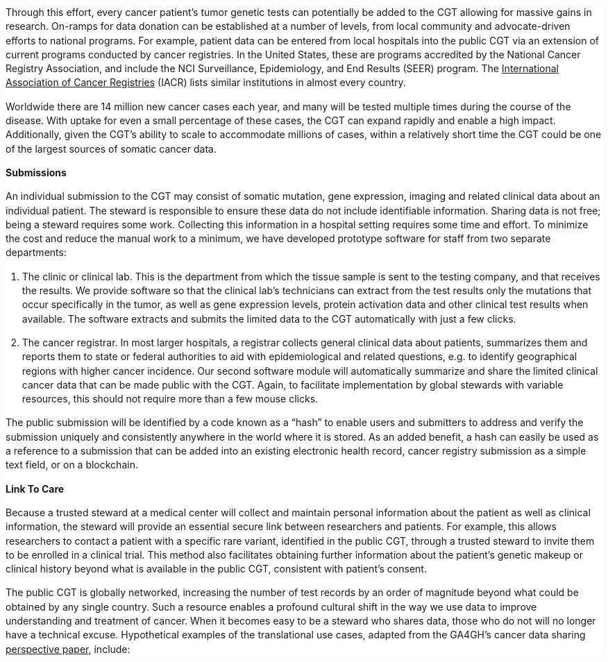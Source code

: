 Through this effort, every cancer patient’s tumor genetic tests can potentially be added to the CGT allowing for massive gains in research. On-ramps for data donation can be established at a number of levels, from local community and advocate-driven efforts to national programs. For example, patient data can be entered from local hospitals into the public CGT via an extension of current programs conducted by cancer registries. In the United States, these are programs accredited by the National Cancer Registry Association, and include the NCI Surveillance, Epidemiology, and End Results (SEER) program. The [International Association of Cancer Registries](http://www.iacr.com.fr/) (IACR) lists similar institutions in almost every country.

Worldwide there are 14 million new cancer cases each year, and many will be tested multiple times during the course of the disease. With uptake for even a small percentage of these cases, the CGT can expand rapidly and enable a high impact. Additionally, given the CGT’s ability to scale to accommodate millions of cases, within a relatively short time the CGT could be one of the largest sources of somatic cancer data.

**Submissions**

An individual submission to the CGT may consist of somatic mutation, gene expression, imaging and related clinical data about an individual patient. The steward is responsible to ensure these data do not include identifiable information. Sharing data is not free; being a steward requires some work. Collecting this information in a hospital setting requires some time and effort. To minimize the cost and reduce the manual work to a minimum, we have developed prototype software for staff from two separate departments:

1) The clinic or clinical lab. This is the department from which the tissue sample is sent to the testing company, and that receives the results. We provide software so that the clinical lab’s technicians can extract from the test results only the mutations that occur specifically in the tumor, as well as gene expression levels, protein activation data and other clinical test results when available. The software extracts and submits the limited data to the CGT automatically with just a few clicks. 

2) The cancer registrar. In most larger hospitals, a registrar collects general clinical data about patients, summarizes them and reports them to state or federal authorities to aid with epidemiological and related questions, e.g. to identify geographical regions with higher cancer incidence. Our second software module will automatically summarize and share the limited clinical cancer data that can be made public with the CGT. Again, to facilitate implementation by global stewards with variable resources, this should not require more than a few mouse clicks.

The public submission will be identified by a code known as a “hash” to enable users and submitters to address and verify the submission uniquely and consistently anywhere in the world where it is stored. As an added benefit, a hash can easily be used as a reference to a submission that can be added into an existing electronic health record, cancer registry submission as a simple text field, or on a blockchain.

**Link To Care**

Because a trusted steward at a medical center will collect and maintain personal information about the patient as well as clinical information, the steward will provide an essential secure link between researchers and patients. For example, this allows researchers to contact a patient with a specific rare variant, identified in the public CGT, through a trusted steward to invite them to be enrolled in a clinical trial. This method also facilitates obtaining further information about the patient’s genetic makeup or clinical history beyond what is available in the public CGT, consistent with patient’s consent.

The public CGT is globally networked, increasing the number of test records by an order of magnitude beyond what could be obtained by any single country. Such a resource enables a profound cultural shift in the way we use data to improve understanding and treatment of cancer. When it becomes easy to be a steward who shares data, those who do not will no longer have a technical excuse. Hypothetical examples of the translational use cases, adapted from the GA4GH’s cancer data sharing [perspective paper](http://www.nature.com/nm/journal/v22/n5/full/nm.4089.html), include:
